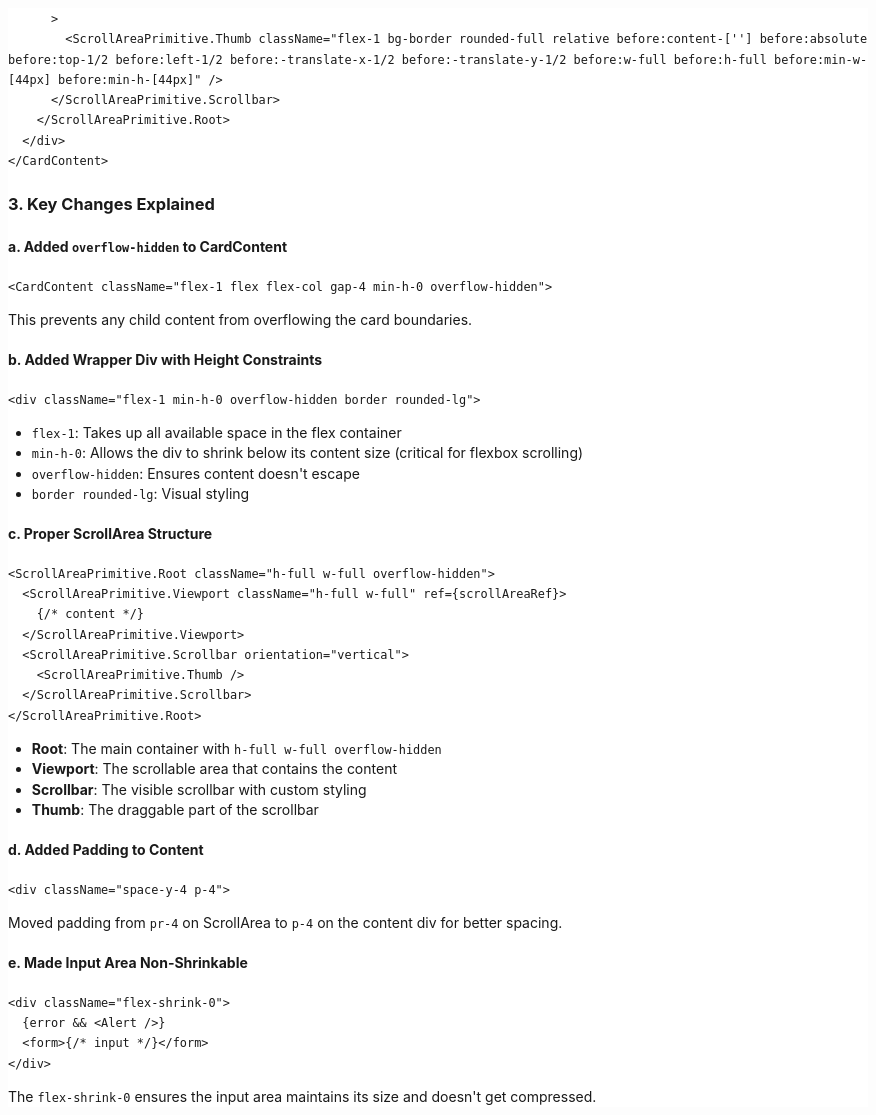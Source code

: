 ```tsx
      >
        <ScrollAreaPrimitive.Thumb className="flex-1 bg-border rounded-full relative before:content-[''] before:absolute before:top-1/2 before:left-1/2 before:-translate-x-1/2 before:-translate-y-1/2 before:w-full before:h-full before:min-w-[44px] before:min-h-[44px]" />
      </ScrollAreaPrimitive.Scrollbar>
    </ScrollAreaPrimitive.Root>
  </div>
</CardContent>
```

### 3. Key Changes Explained

#### a. Added `overflow-hidden` to CardContent
```tsx
<CardContent className="flex-1 flex flex-col gap-4 min-h-0 overflow-hidden">
```
This prevents any child content from overflowing the card boundaries.

#### b. Added Wrapper Div with Height Constraints
```tsx
<div className="flex-1 min-h-0 overflow-hidden border rounded-lg">
```
- `flex-1`: Takes up all available space in the flex container
- `min-h-0`: Allows the div to shrink below its content size (critical for flexbox scrolling)
- `overflow-hidden`: Ensures content doesn't escape
- `border rounded-lg`: Visual styling

#### c. Proper ScrollArea Structure
```tsx
<ScrollAreaPrimitive.Root className="h-full w-full overflow-hidden">
  <ScrollAreaPrimitive.Viewport className="h-full w-full" ref={scrollAreaRef}>
    {/* content */}
  </ScrollAreaPrimitive.Viewport>
  <ScrollAreaPrimitive.Scrollbar orientation="vertical">
    <ScrollAreaPrimitive.Thumb />
  </ScrollAreaPrimitive.Scrollbar>
</ScrollAreaPrimitive.Root>
```

- **Root**: The main container with `h-full w-full overflow-hidden`
- **Viewport**: The scrollable area that contains the content
- **Scrollbar**: The visible scrollbar with custom styling
- **Thumb**: The draggable part of the scrollbar

#### d. Added Padding to Content
```tsx
<div className="space-y-4 p-4">
```
Moved padding from `pr-4` on ScrollArea to `p-4` on the content div for better spacing.

#### e. Made Input Area Non-Shrinkable
```tsx
<div className="flex-shrink-0">
  {error && <Alert />}
  <form>{/* input */}</form>
</div>
```
The `flex-shrink-0` ensures the input area maintains its size and doesn't get compressed.
